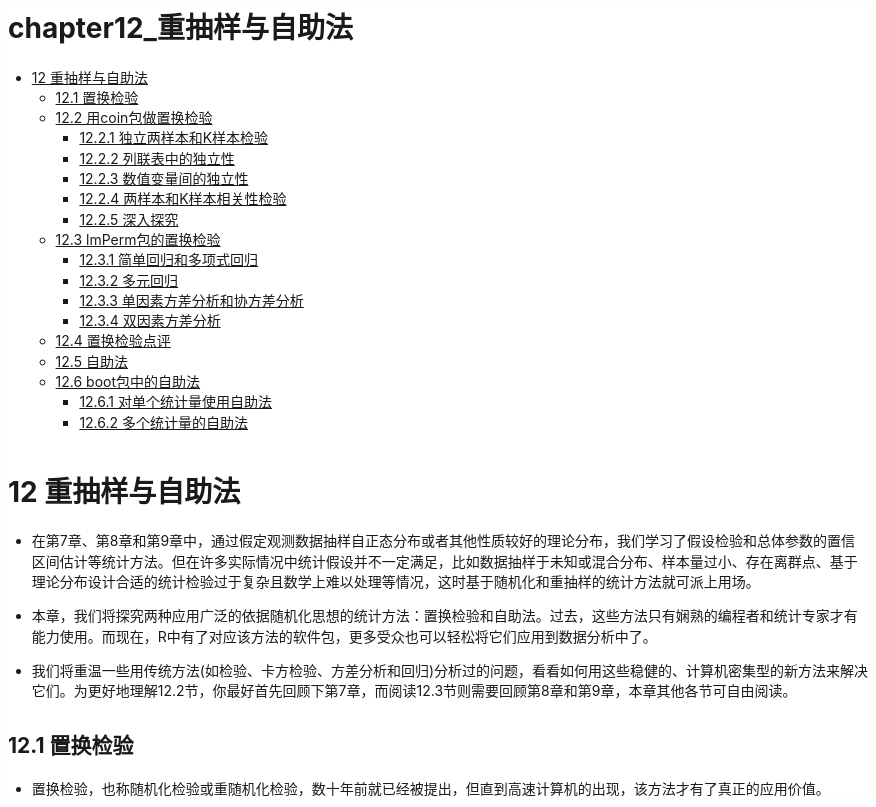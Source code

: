 chapter12_重抽样与自助法
================

- <a href="#12-重抽样与自助法" id="toc-12-重抽样与自助法">12
  重抽样与自助法</a>
  - <a href="#121-置换检验" id="toc-121-置换检验">12.1 置换检验</a>
  - <a href="#122-用coin包做置换检验" id="toc-122-用coin包做置换检验">12.2
    用coin包做置换检验</a>
    - <a href="#1221-独立两样本和k样本检验"
      id="toc-1221-独立两样本和k样本检验">12.2.1 独立两样本和K样本检验</a>
    - <a href="#1222-列联表中的独立性" id="toc-1222-列联表中的独立性">12.2.2
      列联表中的独立性</a>
    - <a href="#1223-数值变量间的独立性"
      id="toc-1223-数值变量间的独立性">12.2.3 数值变量间的独立性</a>
    - <a href="#1224-两样本和k样本相关性检验"
      id="toc-1224-两样本和k样本相关性检验">12.2.4 两样本和K样本相关性检验</a>
    - <a href="#1225-深入探究" id="toc-1225-深入探究">12.2.5 深入探究</a>
  - <a href="#123-lmperm包的置换检验" id="toc-123-lmperm包的置换检验">12.3
    lmPerm包的置换检验</a>
    - <a href="#1231-简单回归和多项式回归"
      id="toc-1231-简单回归和多项式回归">12.3.1 简单回归和多项式回归</a>
    - <a href="#1232-多元回归" id="toc-1232-多元回归">12.3.2 多元回归</a>
    - <a href="#1233-单因素方差分析和协方差分析"
      id="toc-1233-单因素方差分析和协方差分析">12.3.3
      单因素方差分析和协方差分析</a>
    - <a href="#1234-双因素方差分析" id="toc-1234-双因素方差分析">12.3.4
      双因素方差分析</a>
  - <a href="#124-置换检验点评" id="toc-124-置换检验点评">12.4
    置换检验点评</a>
  - <a href="#125-自助法" id="toc-125-自助法">12.5 自助法</a>
  - <a href="#126-boot包中的自助法" id="toc-126-boot包中的自助法">12.6
    boot包中的自助法</a>
    - <a href="#1261-对单个统计量使用自助法"
      id="toc-1261-对单个统计量使用自助法">12.6.1 对单个统计量使用自助法</a>
    - <a href="#1262-多个统计量的自助法"
      id="toc-1262-多个统计量的自助法">12.6.2 多个统计量的自助法</a>

# 12 重抽样与自助法

- 在第7章、第8章和第9章中，通过假定观测数据抽样自正态分布或者其他性质较好的理论分布，我们学习了假设检验和总体参数的置信区间估计等统计方法。但在许多实际情况中统计假设并不一定满足，比如数据抽样于未知或混合分布、样本量过小、存在离群点、基于理论分布设计合适的统计检验过于复杂且数学上难以处理等情况，这时基于随机化和重抽样的统计方法就可派上用场。

- 本章，我们将探究两种应用广泛的依据随机化思想的统计方法：置换检验和自助法。过去，这些方法只有娴熟的编程者和统计专家才有能力使用。而现在，R中有了对应该方法的软件包，更多受众也可以轻松将它们应用到数据分析中了。

- 我们将重温一些用传统方法(如检验、卡方检验、方差分析和回归)分析过的问题，看看如何用这些稳健的、计算机密集型的新方法来解决它们。为更好地理解12.2节，你最好首先回顾下第7章，而阅读12.3节则需要回顾第8章和第9章，本章其他各节可自由阅读。

## 12.1 置换检验

- 置换检验，也称随机化检验或重随机化检验，数十年前就已经被提出，但直到高速计算机的出现，该方法才有了真正的应用价值。
